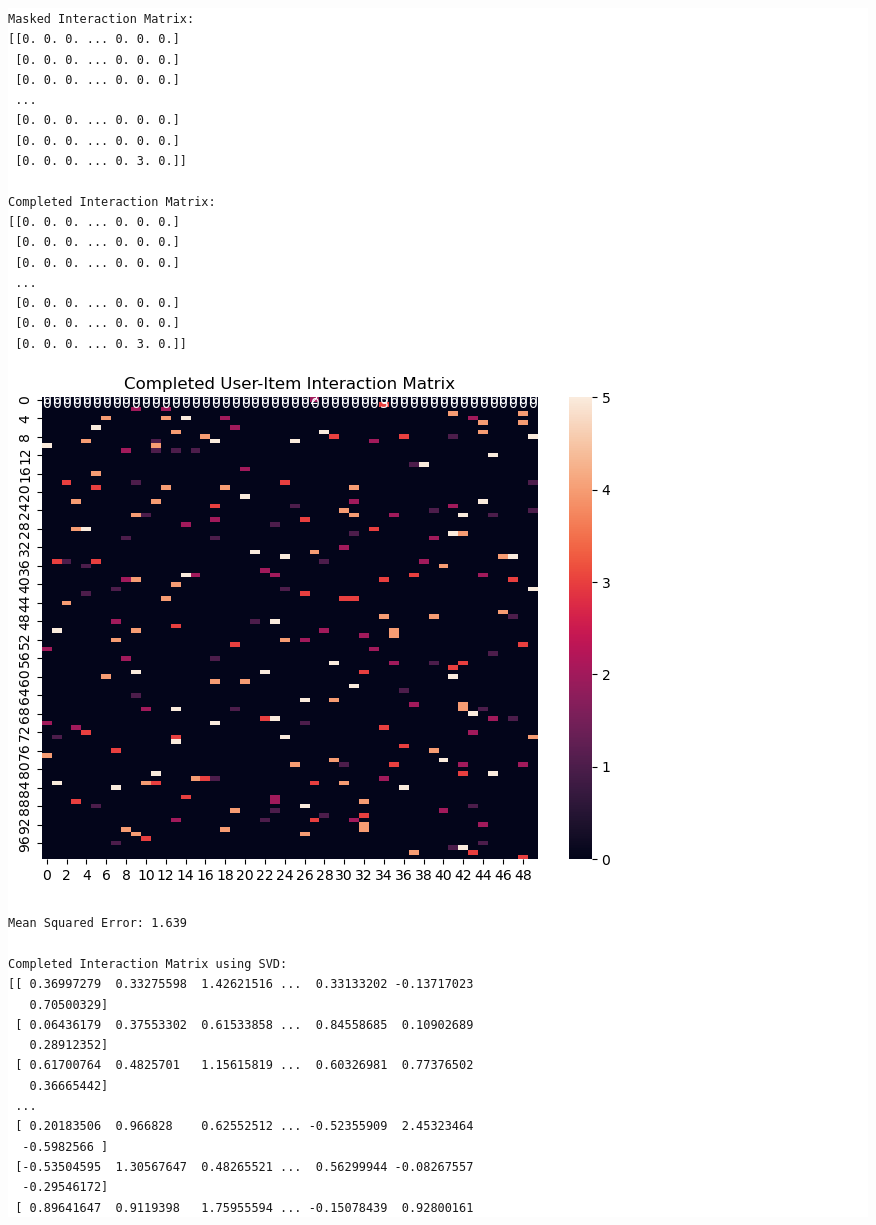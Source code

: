     Masked Interaction Matrix:
    [[0. 0. 0. ... 0. 0. 0.]
     [0. 0. 0. ... 0. 0. 0.]
     [0. 0. 0. ... 0. 0. 0.]
     ...
     [0. 0. 0. ... 0. 0. 0.]
     [0. 0. 0. ... 0. 0. 0.]
     [0. 0. 0. ... 0. 3. 0.]]
    
    Completed Interaction Matrix:
    [[0. 0. 0. ... 0. 0. 0.]
     [0. 0. 0. ... 0. 0. 0.]
     [0. 0. 0. ... 0. 0. 0.]
     ...
     [0. 0. 0. ... 0. 0. 0.]
     [0. 0. 0. ... 0. 0. 0.]
     [0. 0. 0. ... 0. 3. 0.]]



    
![png](output_3_5.png)
    


    
    Mean Squared Error: 1.639
    
    Completed Interaction Matrix using SVD:
    [[ 0.36997279  0.33275598  1.42621516 ...  0.33133202 -0.13717023
       0.70500329]
     [ 0.06436179  0.37553302  0.61533858 ...  0.84558685  0.10902689
       0.28912352]
     [ 0.61700764  0.4825701   1.15615819 ...  0.60326981  0.77376502
       0.36665442]
     ...
     [ 0.20183506  0.966828    0.62552512 ... -0.52355909  2.45323464
      -0.5982566 ]
     [-0.53504595  1.30567647  0.48265521 ...  0.56299944 -0.08267557
      -0.29546172]
     [ 0.89641647  0.9119398   1.75955594 ... -0.15078439  0.92800161